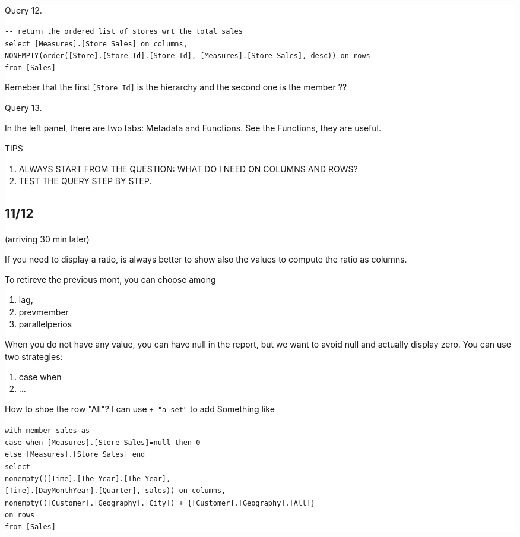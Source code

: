 
Query 12.
```MDX
-- return the ordered list of stores wrt the total sales
select [Measures].[Store Sales] on columns,
NONEMPTY(order([Store].[Store Id].[Store Id], [Measures].[Store Sales], desc)) on rows
from [Sales]
```

Remeber that the first `[Store Id]` is the hierarchy and the second one is the member ??

Query 13.



In the left panel, there are two tabs: Metadata and Functions.
See the Functions, they are useful.

TIPS
1. ALWAYS START FROM THE QUESTION: WHAT DO I NEED ON COLUMNS AND ROWS?
2. TEST THE QUERY STEP BY STEP.



## 11/12

(arriving 30 min later)

If you need to display a ratio, is always better to show also the values to compute the ratio as columns.

To retireve the previous mont, you can choose among
1. lag, 
2. prevmember
3. parallelperios

When you do not have any value, you can have null in the report, but we want to avoid null and actually display zero.
You can use two strategies:
1. case when
2. ...

How to shoe the row "All"?
I can use `+ "a set"` to add
Something like
```DMX
with member sales as
case when [Measures].[Store Sales]=null then 0
else [Measures].[Store Sales] end
select
nonempty(([Time].[The Year].[The Year],
[Time].[DayMonthYear].[Quarter], sales)) on columns,
nonempty(([Customer].[Geography].[City]) + {[Customer].[Geography].[All]}
on rows
from [Sales]

```

